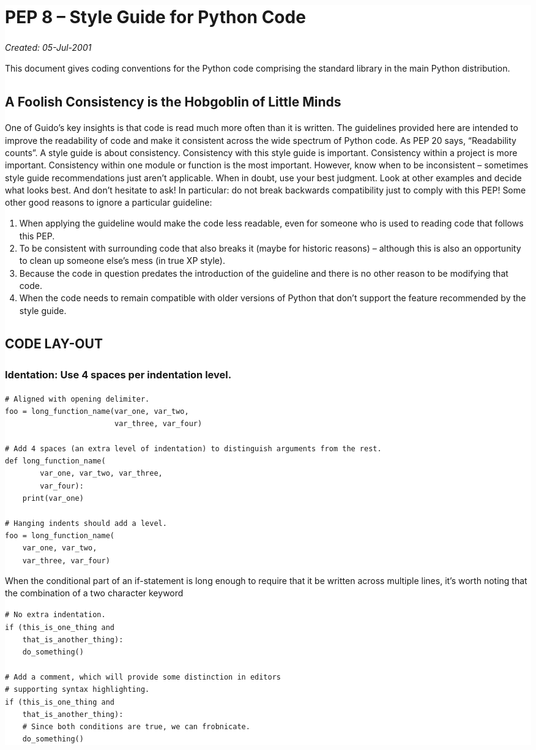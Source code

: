 # PEP 8 – Style Guide for Python Code

*Created: 05-Jul-2001*

This document gives coding conventions for the Python code comprising the standard library in the main Python distribution.

## A Foolish Consistency is the Hobgoblin of Little Minds
One of Guido’s key insights is that code is read much more often than it is written. The guidelines provided here are intended to improve the readability of code and make it consistent across the wide spectrum of Python code. As PEP 20 says, “Readability counts”.
A style guide is about consistency. Consistency with this style guide is important. Consistency within a project is more important. Consistency within one module or function is the most important.
However, know when to be inconsistent – sometimes style guide recommendations just aren’t applicable. When in doubt, use your best judgment. Look at other examples and decide what looks best. And don’t hesitate to ask!
In particular: do not break backwards compatibility just to comply with this PEP!
Some other good reasons to ignore a particular guideline:
1. When applying the guideline would make the code less readable, even for someone who is used to reading code that follows this PEP.
2. To be consistent with surrounding code that also breaks it (maybe for historic reasons) – although this is also an opportunity to clean up someone else’s mess (in true XP style).
3. Because the code in question predates the introduction of the guideline and there is no other reason to be modifying that code.
4. When the code needs to remain compatible with older versions of Python that don’t support the feature recommended by the style guide.

## CODE LAY-OUT

### Identation: Use 4 spaces per indentation level. 
```
# Aligned with opening delimiter.
foo = long_function_name(var_one, var_two,
                         var_three, var_four)

# Add 4 spaces (an extra level of indentation) to distinguish arguments from the rest.
def long_function_name(
        var_one, var_two, var_three,
        var_four):
    print(var_one)

# Hanging indents should add a level.
foo = long_function_name(
    var_one, var_two,
    var_three, var_four)
```

When the conditional part of an if-statement is long enough to require that it be written across multiple lines, it’s worth noting that the combination of a two character keyword
```
# No extra indentation.
if (this_is_one_thing and
    that_is_another_thing):
    do_something()

# Add a comment, which will provide some distinction in editors
# supporting syntax highlighting.
if (this_is_one_thing and
    that_is_another_thing):
    # Since both conditions are true, we can frobnicate.
    do_something()

```